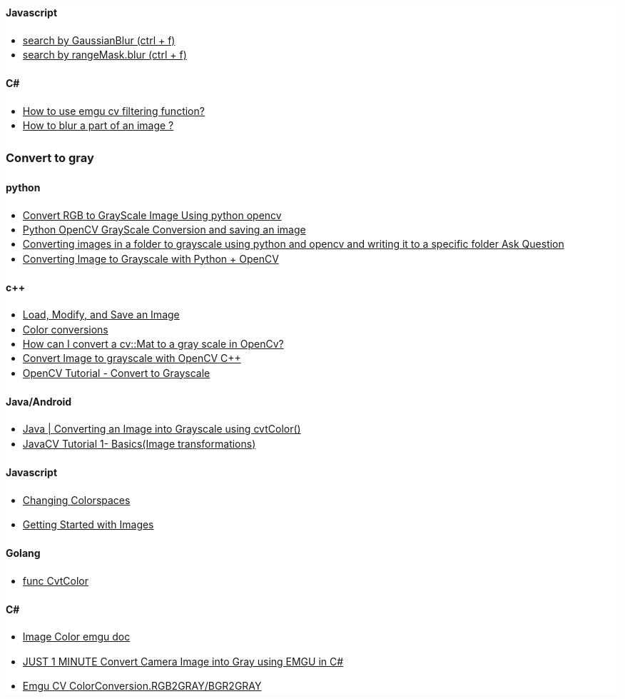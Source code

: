 #### Javascript
* [search by GaussianBlur (ctrl + f)](https://github.com/justadudewhohacks/opencv4nodejs)
* [search by rangeMask.blur (ctrl + f)](https://medium.com/@muehler.v/simple-hand-gesture-recognition-using-opencv-and-javascript-eb3d6ced28a0)


#### C#
* [How to use emgu cv filtering function?](http://www.emgu.com/forum/viewtopic.php?t=2939)
* [How to blur a part of an image ?](http://www.emgu.com/forum/viewtopic.php?t=5053)


### Convert to gray

#### python
* [Convert RGB to GrayScale Image Using python opencv](https://www.youtube.com/watch?v=-GXZ8ch66eA)
* [Python OpenCV GrayScale Conversion and saving an image](https://www.youtube.com/watch?v=h-GZYlf5Tl8)
* [Converting images in a folder to grayscale using python and opencv and writing it to a specific folder Ask Question](https://stackoverflow.com/questions/47087528/converting-images-in-a-folder-to-grayscale-using-python-and-opencv-and-writing-i)
* [Converting Image to Grayscale with Python + OpenCV](https://extr3metech.wordpress.com/2012/09/23/convert-photo-to-grayscale-with-python-opencv/)


#### c++
* [Load, Modify, and Save an Image](https://docs.opencv.org/2.4/doc/tutorials/introduction/load_save_image/load_save_image.html)
* [Color conversions](https://docs.opencv.org/3.1.0/de/d25/imgproc_color_conversions.html)
* [How can I convert a cv::Mat to a gray scale in OpenCv?](https://stackoverflow.com/questions/10344246/how-can-i-convert-a-cvmat-to-a-gray-scale-in-opencv/10346021)
* [Convert Image to grayscale with OpenCV C++](https://www.youtube.com/watch?v=T79UzTxMuUU)
* [OpenCV Tutorial - Convert to Grayscale](https://www.youtube.com/watch?v=rc1tWQv81WE)

#### Java/Android
* [Java | Converting an Image into Grayscale using cvtColor() ](https://www.geeksforgeeks.org/java-converting-image-grayscale-using-cvtcolor/)
* [JavaCV Tutorial 1- Basics(Image transformations)](https://www.youtube.com/watch?v=YkC55xDREKE)

#### Javascript
* [Changing Colorspaces](https://docs.opencv.org/3.4/db/d64/tutorial_js_colorspaces.html)

* [Getting Started with Images](https://docs.opencv.org/3.4/df/d24/tutorial_js_image_display.html)

#### Golang
* [func CvtColor](https://godoc.org/gocv.io/x/gocv#CvtColor)

#### C#
* [Image Color emgu doc](http://www.emgu.com/wiki/index.php/Working_with_Images#Image_Color)

* [JUST 1 MINUTE Convert Camera Image into Gray using EMGU in C#](https://www.youtube.com/watch?v=b9lMJVP0dtI)

* [Emgu CV ColorConversion.RGB2GRAY/BGR2GRAY](https://stackoverflow.com/questions/44643097/emgu-cv-colorconversion-rgb2gray-bgr2gray)

